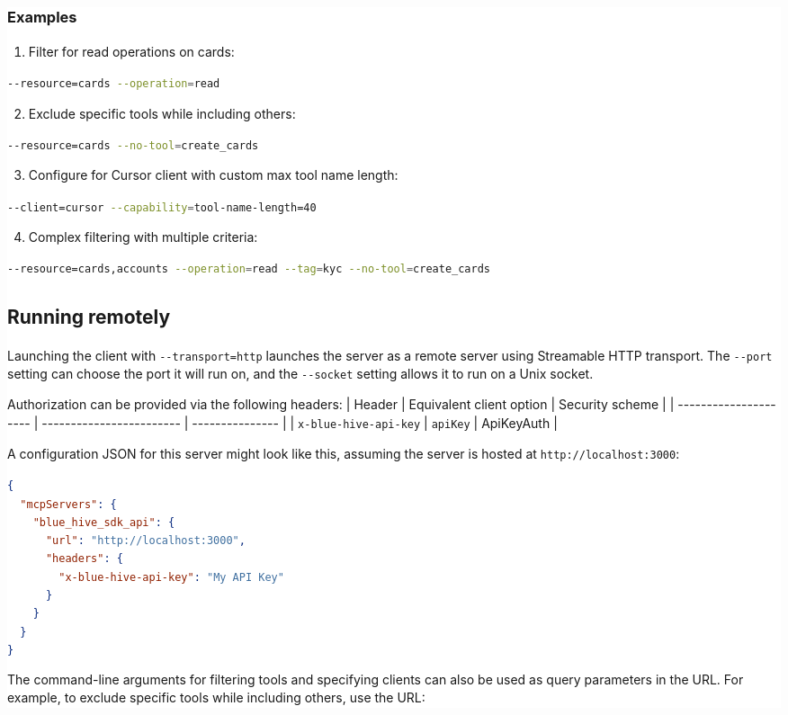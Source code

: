 ### Examples

1. Filter for read operations on cards:

```bash
--resource=cards --operation=read
```

2. Exclude specific tools while including others:

```bash
--resource=cards --no-tool=create_cards
```

3. Configure for Cursor client with custom max tool name length:

```bash
--client=cursor --capability=tool-name-length=40
```

4. Complex filtering with multiple criteria:

```bash
--resource=cards,accounts --operation=read --tag=kyc --no-tool=create_cards
```

## Running remotely

Launching the client with `--transport=http` launches the server as a remote server using Streamable HTTP transport. The `--port` setting can choose the port it will run on, and the `--socket` setting allows it to run on a Unix socket.

Authorization can be provided via the following headers:
| Header | Equivalent client option | Security scheme |
| --------------------- | ------------------------ | --------------- |
| `x-blue-hive-api-key` | `apiKey` | ApiKeyAuth |

A configuration JSON for this server might look like this, assuming the server is hosted at `http://localhost:3000`:

```json
{
  "mcpServers": {
    "blue_hive_sdk_api": {
      "url": "http://localhost:3000",
      "headers": {
        "x-blue-hive-api-key": "My API Key"
      }
    }
  }
}
```

The command-line arguments for filtering tools and specifying clients can also be used as query parameters in the URL.
For example, to exclude specific tools while including others, use the URL:

